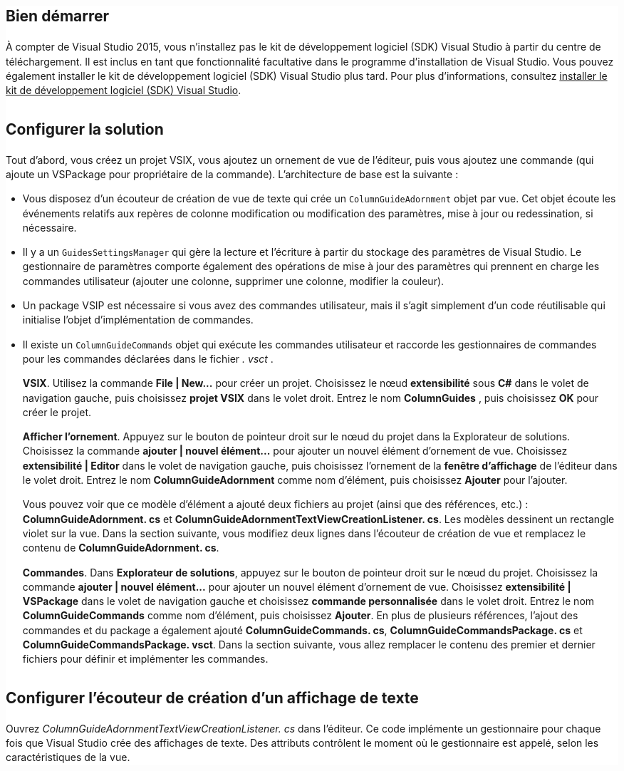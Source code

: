 ## <a name="get-started"></a>Bien démarrer
À compter de Visual Studio 2015, vous n’installez pas le kit de développement logiciel (SDK) Visual Studio à partir du centre de téléchargement. Il est inclus en tant que fonctionnalité facultative dans le programme d’installation de Visual Studio. Vous pouvez également installer le kit de développement logiciel (SDK) Visual Studio plus tard. Pour plus d’informations, consultez [installer le kit de développement logiciel (SDK) Visual Studio](../extensibility/installing-the-visual-studio-sdk.md).

## <a name="set-up-the-solution"></a>Configurer la solution
Tout d’abord, vous créez un projet VSIX, vous ajoutez un ornement de vue de l’éditeur, puis vous ajoutez une commande (qui ajoute un VSPackage pour propriétaire de la commande). L’architecture de base est la suivante :
- Vous disposez d’un écouteur de création de vue de texte qui crée un `ColumnGuideAdornment` objet par vue. Cet objet écoute les événements relatifs aux repères de colonne modification ou modification des paramètres, mise à jour ou redessination, si nécessaire.
- Il y a un `GuidesSettingsManager` qui gère la lecture et l’écriture à partir du stockage des paramètres de Visual Studio. Le gestionnaire de paramètres comporte également des opérations de mise à jour des paramètres qui prennent en charge les commandes utilisateur (ajouter une colonne, supprimer une colonne, modifier la couleur).
- Un package VSIP est nécessaire si vous avez des commandes utilisateur, mais il s’agit simplement d’un code réutilisable qui initialise l’objet d’implémentation de commandes.
- Il existe un `ColumnGuideCommands` objet qui exécute les commandes utilisateur et raccorde les gestionnaires de commandes pour les commandes déclarées dans le fichier *. vsct* .

  **VSIX**. Utilisez la commande **File &#124; New...** pour créer un projet. Choisissez le nœud **extensibilité** sous **C#** dans le volet de navigation gauche, puis choisissez **projet VSIX** dans le volet droit. Entrez le nom **ColumnGuides** , puis choisissez **OK** pour créer le projet.

  **Afficher l’ornement**. Appuyez sur le bouton de pointeur droit sur le nœud du projet dans la Explorateur de solutions. Choisissez la commande **ajouter &#124; nouvel élément...** pour ajouter un nouvel élément d’ornement de vue. Choisissez **extensibilité &#124; Editor** dans le volet de navigation gauche, puis choisissez l’ornement de la **fenêtre d’affichage** de l’éditeur dans le volet droit. Entrez le nom **ColumnGuideAdornment** comme nom d’élément, puis choisissez **Ajouter** pour l’ajouter.

  Vous pouvez voir que ce modèle d’élément a ajouté deux fichiers au projet (ainsi que des références, etc.) : **ColumnGuideAdornment. cs** et **ColumnGuideAdornmentTextViewCreationListener. cs**. Les modèles dessinent un rectangle violet sur la vue. Dans la section suivante, vous modifiez deux lignes dans l’écouteur de création de vue et remplacez le contenu de **ColumnGuideAdornment. cs**.

  **Commandes**. Dans **Explorateur de solutions**, appuyez sur le bouton de pointeur droit sur le nœud du projet. Choisissez la commande **ajouter &#124; nouvel élément...** pour ajouter un nouvel élément d’ornement de vue. Choisissez **extensibilité &#124; VSPackage** dans le volet de navigation gauche et choisissez **commande personnalisée** dans le volet droit. Entrez le nom **ColumnGuideCommands** comme nom d’élément, puis choisissez **Ajouter**. En plus de plusieurs références, l’ajout des commandes et du package a également ajouté **ColumnGuideCommands. cs**, **ColumnGuideCommandsPackage. cs** et **ColumnGuideCommandsPackage. vsct**. Dans la section suivante, vous allez remplacer le contenu des premier et dernier fichiers pour définir et implémenter les commandes.

## <a name="set-up-the-text-view-creation-listener"></a>Configurer l’écouteur de création d’un affichage de texte
Ouvrez *ColumnGuideAdornmentTextViewCreationListener. cs* dans l’éditeur. Ce code implémente un gestionnaire pour chaque fois que Visual Studio crée des affichages de texte. Des attributs contrôlent le moment où le gestionnaire est appelé, selon les caractéristiques de la vue.
